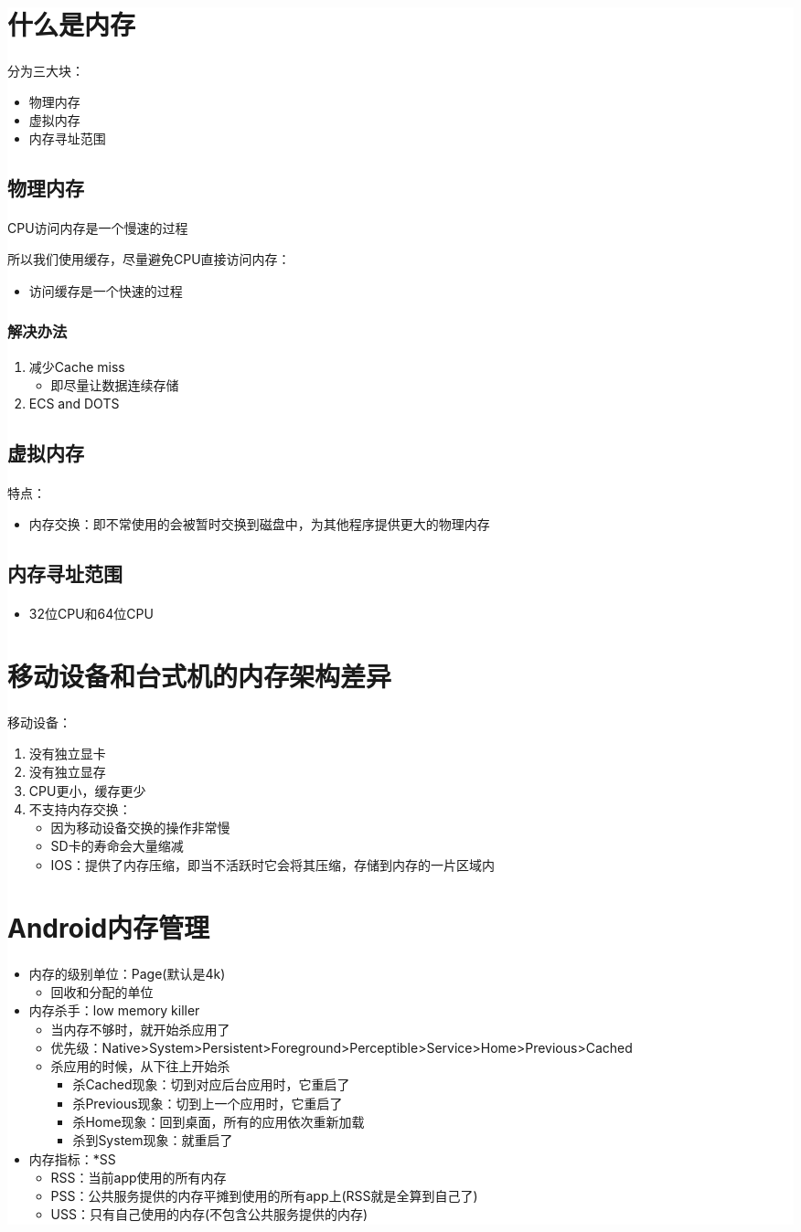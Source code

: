 # 什么是内存

分为三大块：
- 物理内存
- 虚拟内存
- 内存寻址范围

## 物理内存

CPU访问内存是一个慢速的过程

所以我们使用缓存，尽量避免CPU直接访问内存：
- 访问缓存是一个快速的过程

### 解决办法

1. 减少Cache miss
	- 即尽量让数据连续存储
2. ECS and DOTS

## 虚拟内存

特点：
- 内存交换：即不常使用的会被暂时交换到磁盘中，为其他程序提供更大的物理内存

## 内存寻址范围

- 32位CPU和64位CPU


# 移动设备和台式机的内存架构差异

移动设备：
1. 没有独立显卡
2. 没有独立显存
3. CPU更小，缓存更少
4. 不支持内存交换：
	- 因为移动设备交换的操作非常慢
	- SD卡的寿命会大量缩减
	- IOS：提供了内存压缩，即当不活跃时它会将其压缩，存储到内存的一片区域内

# Android内存管理

- 内存的级别单位：Page(默认是4k)
	- 回收和分配的单位
- 内存杀手：low memory killer
	- 当内存不够时，就开始杀应用了
	- 优先级：Native>System>Persistent>Foreground>Perceptible>Service>Home>Previous>Cached
	- 杀应用的时候，从下往上开始杀
		- 杀Cached现象：切到对应后台应用时，它重启了
		- 杀Previous现象：切到上一个应用时，它重启了
		- 杀Home现象：回到桌面，所有的应用依次重新加载
		- 杀到System现象：就重启了
- 内存指标：\*SS
	- RSS：当前app使用的所有内存
	- PSS：公共服务提供的内存平摊到使用的所有app上(RSS就是全算到自己了)
	- USS：只有自己使用的内存(不包含公共服务提供的内存)

